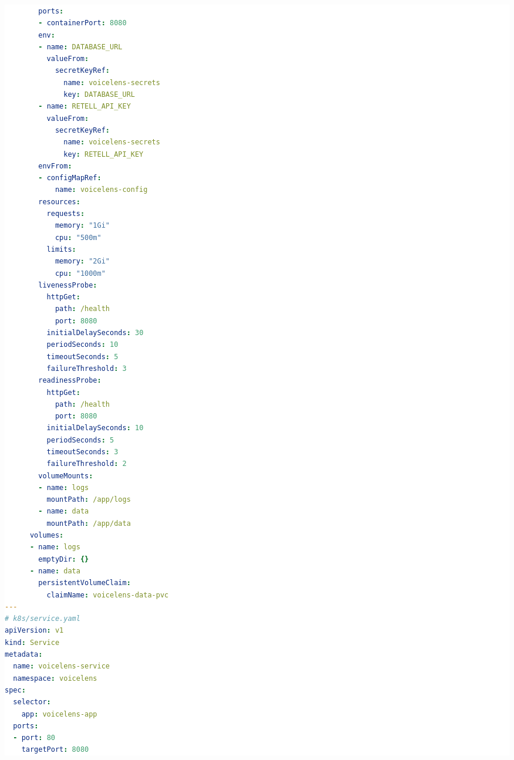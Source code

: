 ```yaml
        ports:
        - containerPort: 8080
        env:
        - name: DATABASE_URL
          valueFrom:
            secretKeyRef:
              name: voicelens-secrets
              key: DATABASE_URL
        - name: RETELL_API_KEY
          valueFrom:
            secretKeyRef:
              name: voicelens-secrets
              key: RETELL_API_KEY
        envFrom:
        - configMapRef:
            name: voicelens-config
        resources:
          requests:
            memory: "1Gi"
            cpu: "500m"
          limits:
            memory: "2Gi"
            cpu: "1000m"
        livenessProbe:
          httpGet:
            path: /health
            port: 8080
          initialDelaySeconds: 30
          periodSeconds: 10
          timeoutSeconds: 5
          failureThreshold: 3
        readinessProbe:
          httpGet:
            path: /health
            port: 8080
          initialDelaySeconds: 10
          periodSeconds: 5
          timeoutSeconds: 3
          failureThreshold: 2
        volumeMounts:
        - name: logs
          mountPath: /app/logs
        - name: data
          mountPath: /app/data
      volumes:
      - name: logs
        emptyDir: {}
      - name: data
        persistentVolumeClaim:
          claimName: voicelens-data-pvc
---
# k8s/service.yaml
apiVersion: v1
kind: Service
metadata:
  name: voicelens-service
  namespace: voicelens
spec:
  selector:
    app: voicelens-app
  ports:
  - port: 80
    targetPort: 8080
```